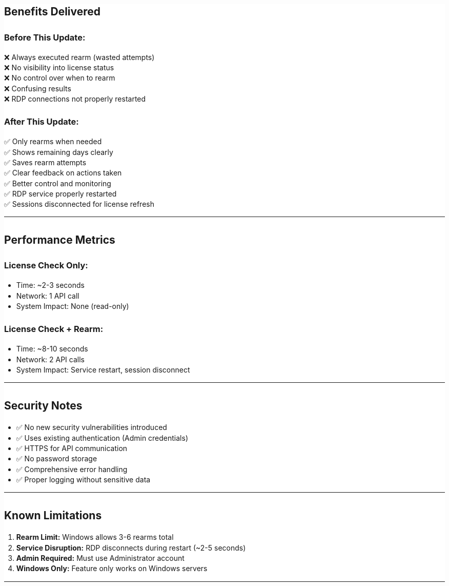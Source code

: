 
## Benefits Delivered

### Before This Update:
❌ Always executed rearm (wasted attempts)  
❌ No visibility into license status  
❌ No control over when to rearm  
❌ Confusing results  
❌ RDP connections not properly restarted  

### After This Update:
✅ Only rearms when needed  
✅ Shows remaining days clearly  
✅ Saves rearm attempts  
✅ Clear feedback on actions taken  
✅ Better control and monitoring  
✅ RDP service properly restarted  
✅ Sessions disconnected for license refresh  

---

## Performance Metrics

### License Check Only:
- Time: ~2-3 seconds
- Network: 1 API call
- System Impact: None (read-only)

### License Check + Rearm:
- Time: ~8-10 seconds
- Network: 2 API calls
- System Impact: Service restart, session disconnect

---

## Security Notes

- ✅ No new security vulnerabilities introduced
- ✅ Uses existing authentication (Admin credentials)
- ✅ HTTPS for API communication
- ✅ No password storage
- ✅ Comprehensive error handling
- ✅ Proper logging without sensitive data

---

## Known Limitations

1. **Rearm Limit:** Windows allows 3-6 rearms total
2. **Service Disruption:** RDP disconnects during restart (~2-5 seconds)
3. **Admin Required:** Must use Administrator account
4. **Windows Only:** Feature only works on Windows servers

---